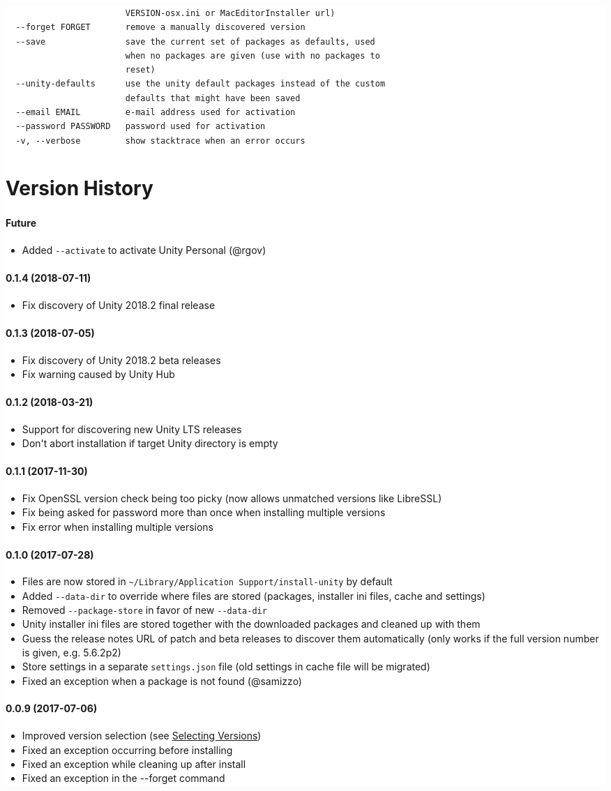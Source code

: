```
                        VERSION-osx.ini or MacEditorInstaller url)
  --forget FORGET       remove a manually discovered version
  --save                save the current set of packages as defaults, used
                        when no packages are given (use with no packages to
                        reset)
  --unity-defaults      use the unity default packages instead of the custom
                        defaults that might have been saved
  --email EMAIL         e-mail address used for activation
  --password PASSWORD   password used for activation
  -v, --verbose         show stacktrace when an error occurs
```

# Version History

#### Future
* Added `--activate` to activate Unity Personal (@rgov)

#### 0.1.4 (2018-07-11)
* Fix discovery of Unity 2018.2 final release

#### 0.1.3 (2018-07-05)
* Fix discovery of Unity 2018.2 beta releases
* Fix warning caused by Unity Hub

#### 0.1.2 (2018-03-21)
* Support for discovering new Unity LTS releases
* Don't abort installation if target Unity directory is empty

#### 0.1.1 (2017-11-30)
* Fix OpenSSL version check being too picky (now allows unmatched versions like LibreSSL)
* Fix being asked for password more than once when installing multiple versions
* Fix error when installing multiple versions

#### 0.1.0 (2017-07-28)
* Files are now stored in `~/Library/Application Support/install-unity` by default
* Added `--data-dir` to override where files are stored (packages, installer ini files, cache and settings)
* Removed `--package-store` in favor of new `--data-dir`
* Unity installer ini files are stored together with the downloaded packages and cleaned up with them
* Guess the release notes URL of patch and beta releases to discover them automatically (only works if the full version number is given, e.g. 5.6.2p2)
* Store settings in a separate `settings.json` file (old settings in cache file will be migrated)
* Fixed an exception when a package is not found (@samizzo)

#### 0.0.9 (2017-07-06)
* Improved version selection (see [Selecting Versions](#selecting-versions))
* Fixed an exception occurring before installing
* Fixed an exception while cleaning up after install
* Fixed an exception in the --forget command
